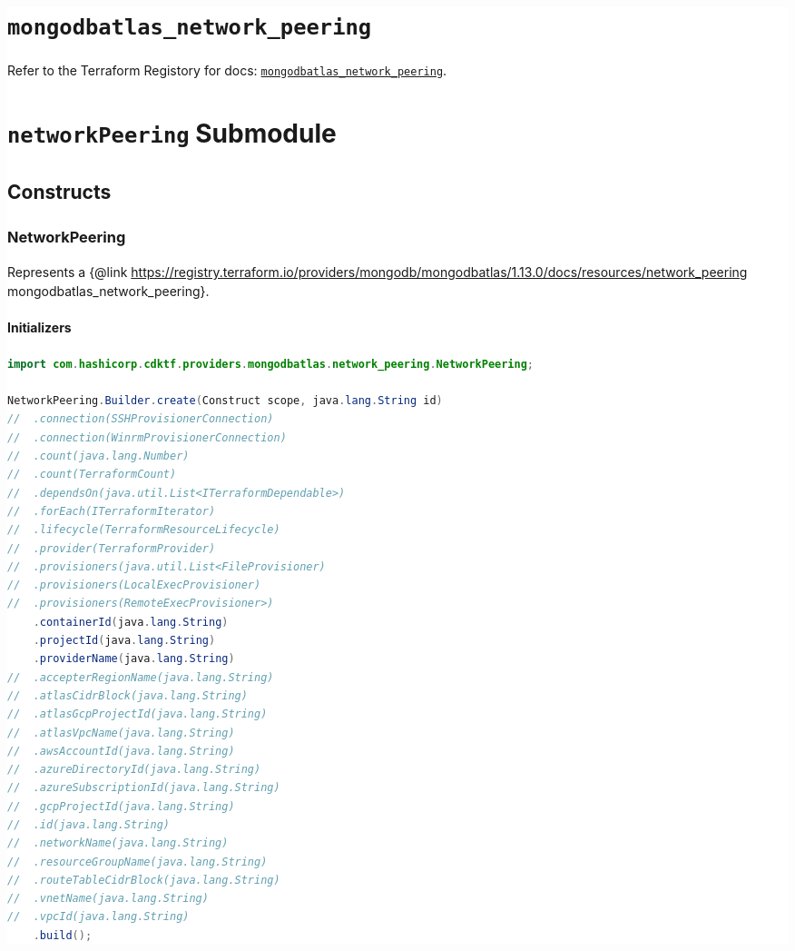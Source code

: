 # `mongodbatlas_network_peering`

Refer to the Terraform Registory for docs: [`mongodbatlas_network_peering`](https://registry.terraform.io/providers/mongodb/mongodbatlas/1.13.0/docs/resources/network_peering).

# `networkPeering` Submodule <a name="`networkPeering` Submodule" id="@cdktf/provider-mongodbatlas.networkPeering"></a>

## Constructs <a name="Constructs" id="Constructs"></a>

### NetworkPeering <a name="NetworkPeering" id="@cdktf/provider-mongodbatlas.networkPeering.NetworkPeering"></a>

Represents a {@link https://registry.terraform.io/providers/mongodb/mongodbatlas/1.13.0/docs/resources/network_peering mongodbatlas_network_peering}.

#### Initializers <a name="Initializers" id="@cdktf/provider-mongodbatlas.networkPeering.NetworkPeering.Initializer"></a>

```java
import com.hashicorp.cdktf.providers.mongodbatlas.network_peering.NetworkPeering;

NetworkPeering.Builder.create(Construct scope, java.lang.String id)
//  .connection(SSHProvisionerConnection)
//  .connection(WinrmProvisionerConnection)
//  .count(java.lang.Number)
//  .count(TerraformCount)
//  .dependsOn(java.util.List<ITerraformDependable>)
//  .forEach(ITerraformIterator)
//  .lifecycle(TerraformResourceLifecycle)
//  .provider(TerraformProvider)
//  .provisioners(java.util.List<FileProvisioner)
//  .provisioners(LocalExecProvisioner)
//  .provisioners(RemoteExecProvisioner>)
    .containerId(java.lang.String)
    .projectId(java.lang.String)
    .providerName(java.lang.String)
//  .accepterRegionName(java.lang.String)
//  .atlasCidrBlock(java.lang.String)
//  .atlasGcpProjectId(java.lang.String)
//  .atlasVpcName(java.lang.String)
//  .awsAccountId(java.lang.String)
//  .azureDirectoryId(java.lang.String)
//  .azureSubscriptionId(java.lang.String)
//  .gcpProjectId(java.lang.String)
//  .id(java.lang.String)
//  .networkName(java.lang.String)
//  .resourceGroupName(java.lang.String)
//  .routeTableCidrBlock(java.lang.String)
//  .vnetName(java.lang.String)
//  .vpcId(java.lang.String)
    .build();
```
